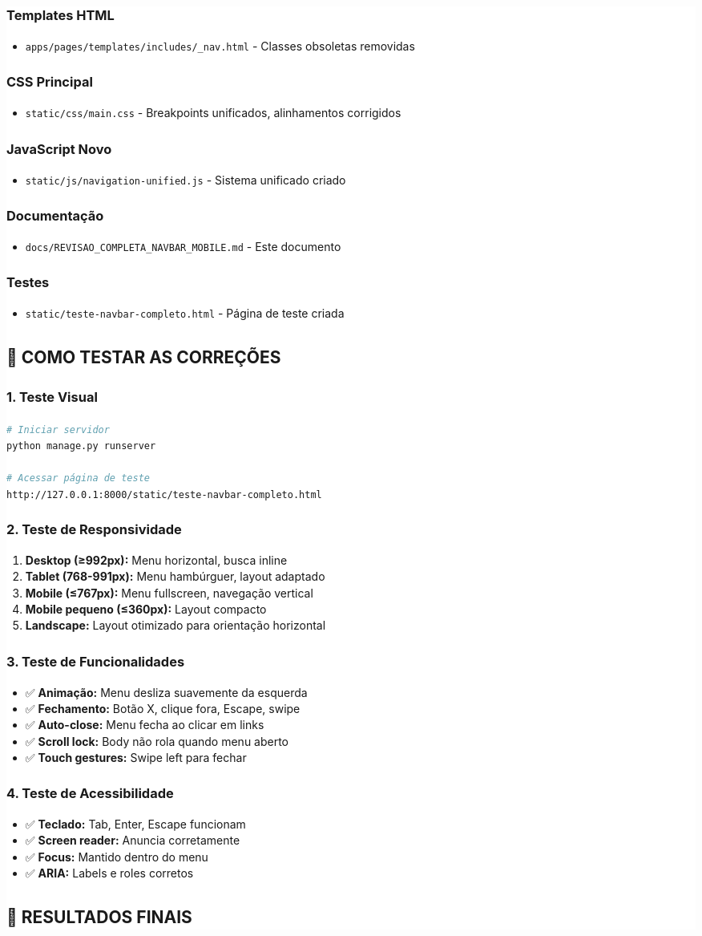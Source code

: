 ### **Templates HTML**
- `apps/pages/templates/includes/_nav.html` - Classes obsoletas removidas

### **CSS Principal**
- `static/css/main.css` - Breakpoints unificados, alinhamentos corrigidos

### **JavaScript Novo**
- `static/js/navigation-unified.js` - Sistema unificado criado

### **Documentação**
- `docs/REVISAO_COMPLETA_NAVBAR_MOBILE.md` - Este documento

### **Testes**
- `static/teste-navbar-completo.html` - Página de teste criada

## 🧪 **COMO TESTAR AS CORREÇÕES**

### **1. Teste Visual**
```bash
# Iniciar servidor
python manage.py runserver

# Acessar página de teste
http://127.0.0.1:8000/static/teste-navbar-completo.html
```

### **2. Teste de Responsividade**
1. **Desktop (≥992px):** Menu horizontal, busca inline
2. **Tablet (768-991px):** Menu hambúrguer, layout adaptado
3. **Mobile (≤767px):** Menu fullscreen, navegação vertical
4. **Mobile pequeno (≤360px):** Layout compacto
5. **Landscape:** Layout otimizado para orientação horizontal

### **3. Teste de Funcionalidades**
- ✅ **Animação:** Menu desliza suavemente da esquerda
- ✅ **Fechamento:** Botão X, clique fora, Escape, swipe
- ✅ **Auto-close:** Menu fecha ao clicar em links
- ✅ **Scroll lock:** Body não rola quando menu aberto
- ✅ **Touch gestures:** Swipe left para fechar

### **4. Teste de Acessibilidade**
- ✅ **Teclado:** Tab, Enter, Escape funcionam
- ✅ **Screen reader:** Anuncia corretamente
- ✅ **Focus:** Mantido dentro do menu
- ✅ **ARIA:** Labels e roles corretos

## 🎉 **RESULTADOS FINAIS**

